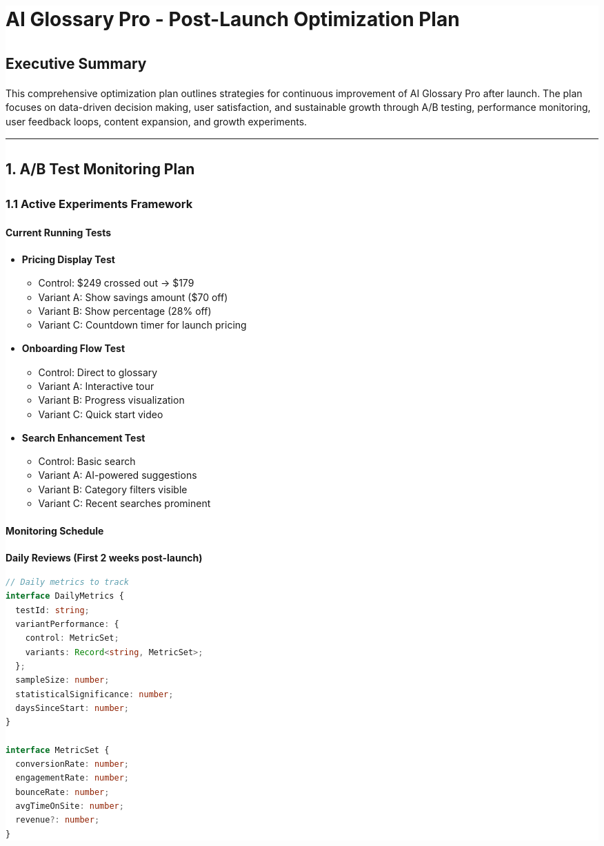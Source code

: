 # AI Glossary Pro - Post-Launch Optimization Plan

## Executive Summary

This comprehensive optimization plan outlines strategies for continuous improvement of AI Glossary Pro after launch. The plan focuses on data-driven decision making, user satisfaction, and sustainable growth through A/B testing, performance monitoring, user feedback loops, content expansion, and growth experiments.

---

## 1. A/B Test Monitoring Plan

### 1.1 Active Experiments Framework

#### Current Running Tests
- **Pricing Display Test**
  - Control: $249 crossed out → $179
  - Variant A: Show savings amount ($70 off)
  - Variant B: Show percentage (28% off)
  - Variant C: Countdown timer for launch pricing

- **Onboarding Flow Test**
  - Control: Direct to glossary
  - Variant A: Interactive tour
  - Variant B: Progress visualization
  - Variant C: Quick start video

- **Search Enhancement Test**
  - Control: Basic search
  - Variant A: AI-powered suggestions
  - Variant B: Category filters visible
  - Variant C: Recent searches prominent

#### Monitoring Schedule

**Daily Reviews (First 2 weeks post-launch)**
```typescript
// Daily metrics to track
interface DailyMetrics {
  testId: string;
  variantPerformance: {
    control: MetricSet;
    variants: Record<string, MetricSet>;
  };
  sampleSize: number;
  statisticalSignificance: number;
  daysSinceStart: number;
}

interface MetricSet {
  conversionRate: number;
  engagementRate: number;
  bounceRate: number;
  avgTimeOnSite: number;
  revenue?: number;
}
```
